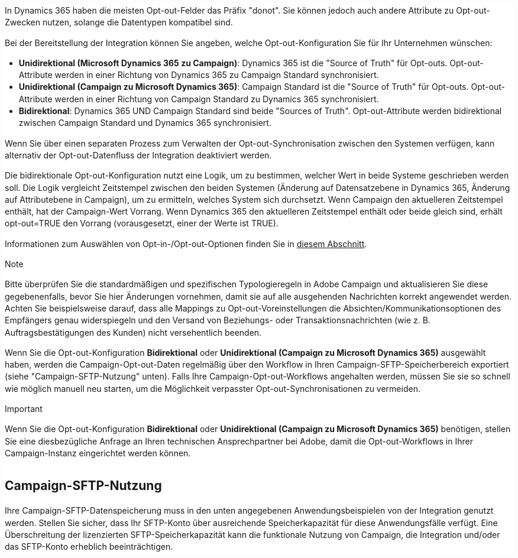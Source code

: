 In Dynamics 365 haben die meisten Opt-out-Felder das Präfix &quot;donot&quot;. Sie können jedoch auch andere Attribute zu Opt-out-Zwecken nutzen, solange die Datentypen kompatibel sind.

Bei der Bereitstellung der Integration können Sie angeben, welche Opt-out-Konfiguration Sie für Ihr Unternehmen wünschen:

* **Unidirektional (Microsoft Dynamics 365 zu Campaign)**: Dynamics 365 ist die &quot;Source of Truth&quot; für Opt-outs. Opt-out-Attribute werden in einer Richtung von Dynamics 365 zu Campaign Standard synchronisiert.
* **Unidirektional (Campaign zu Microsoft Dynamics 365)**: Campaign Standard ist die &quot;Source of Truth&quot; für Opt-outs. Opt-out-Attribute werden in einer Richtung von Campaign Standard zu Dynamics 365 synchronisiert.
* **Bidirektional**: Dynamics 365 UND Campaign Standard sind beide &quot;Sources of Truth&quot;. Opt-out-Attribute werden bidirektional zwischen Campaign Standard und Dynamics 365 synchronisiert.

Wenn Sie über einen separaten Prozess zum Verwalten der Opt-out-Synchronisation zwischen den Systemen verfügen, kann alternativ der Opt-out-Datenfluss der Integration deaktiviert werden.

Die bidirektionale Opt-out-Konfiguration nutzt eine Logik, um zu bestimmen, welcher Wert in beide Systeme geschrieben werden soll. Die Logik vergleicht Zeitstempel zwischen den beiden Systemen (Änderung auf Datensatzebene in Dynamics 365, Änderung auf Attributebene in Campaign), um zu ermitteln, welches System sich durchsetzt. Wenn Campaign den aktuelleren Zeitstempel enthält, hat der Campaign-Wert Vorrang. Wenn Dynamics 365 den aktuelleren Zeitstempel enthält oder beide gleich sind, erhält opt-out=TRUE den Vorrang (vorausgesetzt, einer der Werte ist TRUE).

Informationen zum Auswählen von Opt-in-/Opt-out-Optionen finden Sie in [diesem Abschnitt](../../integrating/using/d365-acs-self-service-app-data-sync.md#opt-in-out-wf).

>[!NOTE]
>
>Bitte überprüfen Sie die standardmäßigen und spezifischen Typologieregeln in Adobe Campaign und aktualisieren Sie diese gegebenenfalls, bevor Sie hier Änderungen vornehmen, damit sie auf alle ausgehenden Nachrichten korrekt angewendet werden. Achten Sie beispielsweise darauf, dass alle Mappings zu Opt-out-Voreinstellungen die Absichten/Kommunikationsoptionen des Empfängers genau widerspiegeln und den Versand von Beziehungs- oder Transaktionsnachrichten (wie z. B. Auftragsbestätigungen des Kunden) nicht versehentlich beenden.

Wenn Sie die Opt-out-Konfiguration **Bidirektional** oder **Unidirektional (Campaign zu Microsoft Dynamics 365)** ausgewählt haben, werden die Campaign-Opt-out-Daten regelmäßig über den Workflow in Ihren Campaign-SFTP-Speicherbereich exportiert (siehe &quot;Campaign-SFTP-Nutzung&quot; unten). Falls Ihre Campaign-Opt-out-Workflows angehalten werden, müssen Sie sie so schnell wie möglich manuell neu starten, um die Möglichkeit verpasster Opt-out-Synchronisationen zu vermeiden.

>[!IMPORTANT]
>
>Wenn Sie die Opt-out-Konfiguration **Bidirektional** oder **Unidirektional (Campaign zu Microsoft Dynamics 365)** benötigen, stellen Sie eine diesbezügliche Anfrage an Ihren technischen Ansprechpartner bei Adobe, damit die Opt-out-Workflows in Ihrer Campaign-Instanz eingerichtet werden können.

## Campaign-SFTP-Nutzung

Ihre Campaign-SFTP-Datenspeicherung muss in den unten angegebenen Anwendungsbeispielen von der Integration genutzt werden.  Stellen Sie sicher, dass Ihr SFTP-Konto über ausreichende Speicherkapazität für diese Anwendungsfälle verfügt. Eine Überschreitung der lizenzierten SFTP-Speicherkapazität kann die funktionale Nutzung von Campaign, die Integration und/oder das SFTP-Konto erheblich beeinträchtigen.

